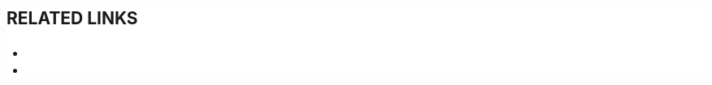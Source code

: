 
## RELATED LINKS

- [](https://learn.microsoft.com/powershell/module/microsoft.graph.beta.identity.signins/update-mgbetapolicyauthenticationmethodpolicy)
- [](https://learn.microsoft.com/graph/api/authenticationmethodspolicy-update?view=graph-rest-beta)






















